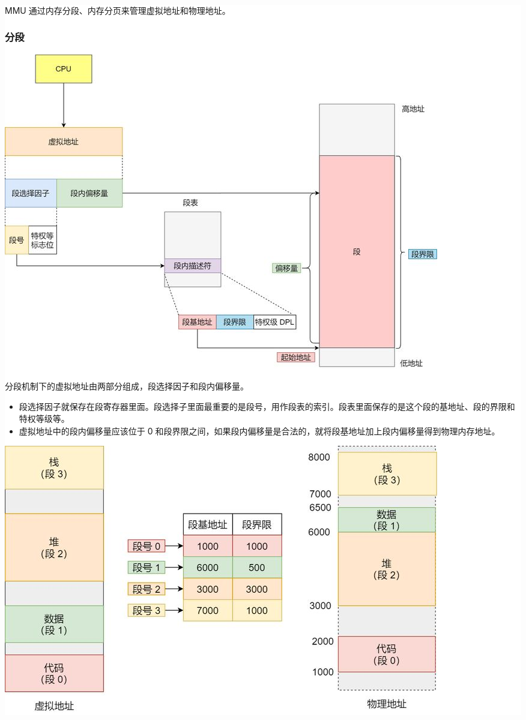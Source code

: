 MMU 通过内存分段、内存分页来管理虚拟地址和物理地址。

### 分段

![119](assets/119.png)

分段机制下的虚拟地址由两部分组成，段选择因子和段内偏移量。
* 段选择因子就保存在段寄存器里面。段选择子里面最重要的是段号，用作段表的索引。段表里面保存的是这个段的基地址、段的界限和特权等级等。
* 虚拟地址中的段内偏移量应该位于 0 和段界限之间，如果段内偏移量是合法的，就将段基地址加上段内偏移量得到物理内存地址。

![120](assets/120.png)
